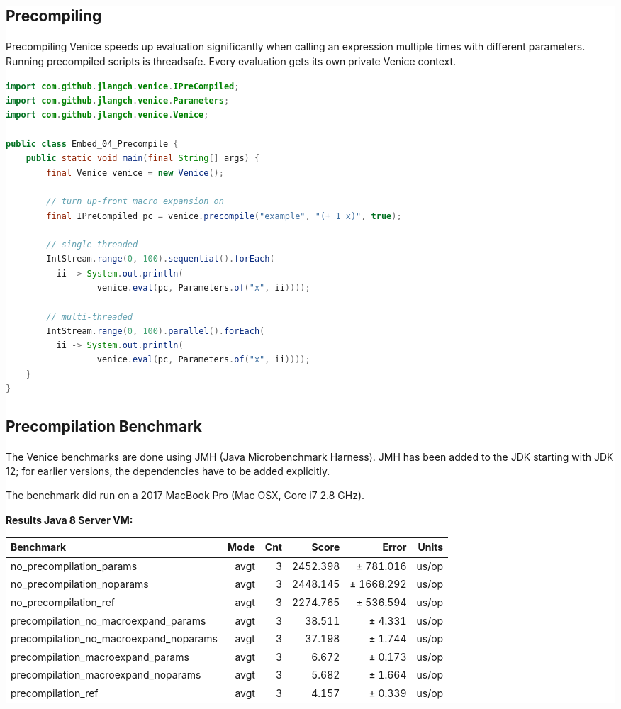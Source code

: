 ```text
```



## Precompiling

Precompiling Venice speeds up evaluation significantly when calling an expression 
multiple times with different parameters. Running precompiled scripts is threadsafe. 
Every evaluation gets its own private Venice context.

```java
import com.github.jlangch.venice.IPreCompiled;
import com.github.jlangch.venice.Parameters;
import com.github.jlangch.venice.Venice;

public class Embed_04_Precompile {
    public static void main(final String[] args) {
        final Venice venice = new Venice();

        // turn up-front macro expansion on
        final IPreCompiled pc = venice.precompile("example", "(+ 1 x)", true);

        // single-threaded
        IntStream.range(0, 100).sequential().forEach(
          ii -> System.out.println(
                  venice.eval(pc, Parameters.of("x", ii))));

        // multi-threaded
        IntStream.range(0, 100).parallel().forEach(
          ii -> System.out.println(
                  venice.eval(pc, Parameters.of("x", ii))));
    }
}
```


## Precompilation Benchmark

The Venice benchmarks are done using [JMH](http://openjdk.java.net/projects/code-tools/jmh/) 
(Java Microbenchmark Harness). JMH has been added to the JDK starting with JDK 12; 
for earlier versions, the dependencies have to be added explicitly.

The benchmark did run on a 2017 MacBook Pro (Mac OSX, Core i7 2.8 GHz).

**Results Java 8 Server VM:**

| Benchmark                              | Mode |   Cnt |      Score |       Error |   Units |
| :---                                   | ---: |  ---: |       ---: |        ---: |    ---: |
| no_precompilation_params               | avgt |     3 |   2452.398 |  ±  781.016 |   us/op |
| no_precompilation_noparams             | avgt |     3 |   2448.145 |  ± 1668.292 |   us/op |
| no_precompilation_ref                  | avgt |     3 |   2274.765 |  ±  536.594 |   us/op |
| precompilation_no_macroexpand_params   | avgt |     3 |     38.511 |  ±    4.331 |   us/op |
| precompilation_no_macroexpand_noparams | avgt |     3 |     37.198 |  ±    1.744 |   us/op |
| precompilation_macroexpand_params      | avgt |     3 |      6.672 |  ±    0.173 |   us/op |
| precompilation_macroexpand_noparams    | avgt |     3 |      5.682 |  ±    1.664 |   us/op |
| precompilation_ref                     | avgt |     3 |      4.157 |  ±    0.339 |   us/op |
